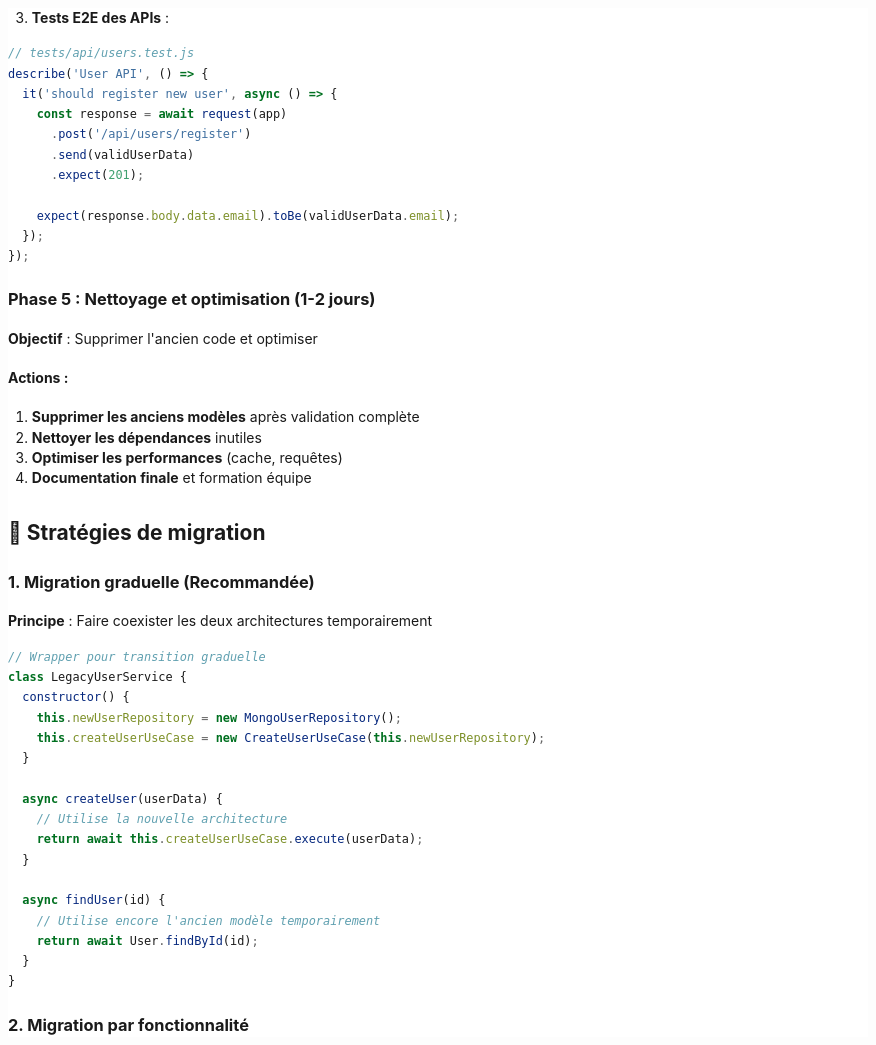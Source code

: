 3. **Tests E2E des APIs** :
```javascript
// tests/api/users.test.js
describe('User API', () => {
  it('should register new user', async () => {
    const response = await request(app)
      .post('/api/users/register')
      .send(validUserData)
      .expect(201);
    
    expect(response.body.data.email).toBe(validUserData.email);
  });
});
```

### Phase 5 : Nettoyage et optimisation (1-2 jours)
**Objectif** : Supprimer l'ancien code et optimiser

#### Actions :
1. **Supprimer les anciens modèles** après validation complète
2. **Nettoyer les dépendances** inutiles
3. **Optimiser les performances** (cache, requêtes)
4. **Documentation finale** et formation équipe

## 🔄 Stratégies de migration

### 1. Migration graduelle (Recommandée)

**Principe** : Faire coexister les deux architectures temporairement

```javascript
// Wrapper pour transition graduelle
class LegacyUserService {
  constructor() {
    this.newUserRepository = new MongoUserRepository();
    this.createUserUseCase = new CreateUserUseCase(this.newUserRepository);
  }

  async createUser(userData) {
    // Utilise la nouvelle architecture
    return await this.createUserUseCase.execute(userData);
  }

  async findUser(id) {
    // Utilise encore l'ancien modèle temporairement
    return await User.findById(id);
  }
}
```

### 2. Migration par fonctionnalité
